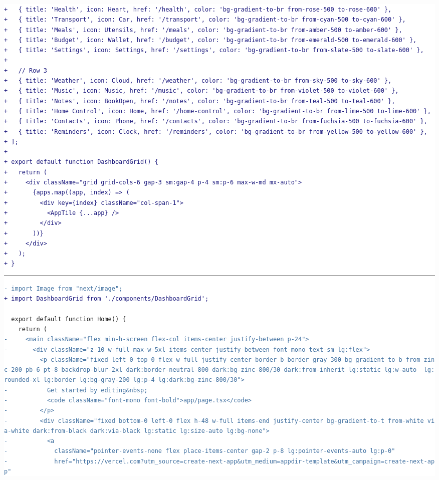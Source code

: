 ```diff
+   { title: 'Health', icon: Heart, href: '/health', color: 'bg-gradient-to-br from-rose-500 to-rose-600' },
+   { title: 'Transport', icon: Car, href: '/transport', color: 'bg-gradient-to-br from-cyan-500 to-cyan-600' },
+   { title: 'Meals', icon: Utensils, href: '/meals', color: 'bg-gradient-to-br from-amber-500 to-amber-600' },
+   { title: 'Budget', icon: Wallet, href: '/budget', color: 'bg-gradient-to-br from-emerald-500 to-emerald-600' },
+   { title: 'Settings', icon: Settings, href: '/settings', color: 'bg-gradient-to-br from-slate-500 to-slate-600' },
+   
+   // Row 3
+   { title: 'Weather', icon: Cloud, href: '/weather', color: 'bg-gradient-to-br from-sky-500 to-sky-600' },
+   { title: 'Music', icon: Music, href: '/music', color: 'bg-gradient-to-br from-violet-500 to-violet-600' },
+   { title: 'Notes', icon: BookOpen, href: '/notes', color: 'bg-gradient-to-br from-teal-500 to-teal-600' },
+   { title: 'Home Control', icon: Home, href: '/home-control', color: 'bg-gradient-to-br from-lime-500 to-lime-600' },
+   { title: 'Contacts', icon: Phone, href: '/contacts', color: 'bg-gradient-to-br from-fuchsia-500 to-fuchsia-600' },
+   { title: 'Reminders', icon: Clock, href: '/reminders', color: 'bg-gradient-to-br from-yellow-500 to-yellow-600' },
+ ];
+ 
+ export default function DashboardGrid() {
+   return (
+     <div className="grid grid-cols-6 gap-3 sm:gap-4 p-4 sm:p-6 max-w-md mx-auto">
+       {apps.map((app, index) => (
+         <div key={index} className="col-span-1">
+           <AppTile {...app} />
+         </div>
+       ))}
+     </div>
+   );
+ } 
```

---

```diff
- import Image from "next/image";
+ import DashboardGrid from './components/DashboardGrid';
  
  export default function Home() {
    return (
-     <main className="flex min-h-screen flex-col items-center justify-between p-24">
-       <div className="z-10 w-full max-w-5xl items-center justify-between font-mono text-sm lg:flex">
-         <p className="fixed left-0 top-0 flex w-full justify-center border-b border-gray-300 bg-gradient-to-b from-zinc-200 pb-6 pt-8 backdrop-blur-2xl dark:border-neutral-800 dark:bg-zinc-800/30 dark:from-inherit lg:static lg:w-auto  lg:rounded-xl lg:border lg:bg-gray-200 lg:p-4 lg:dark:bg-zinc-800/30">
-           Get started by editing&nbsp;
-           <code className="font-mono font-bold">app/page.tsx</code>
-         </p>
-         <div className="fixed bottom-0 left-0 flex h-48 w-full items-end justify-center bg-gradient-to-t from-white via-white dark:from-black dark:via-black lg:static lg:size-auto lg:bg-none">
-           <a
-             className="pointer-events-none flex place-items-center gap-2 p-8 lg:pointer-events-auto lg:p-0"
-             href="https://vercel.com?utm_source=create-next-app&utm_medium=appdir-template&utm_campaign=create-next-app"
```